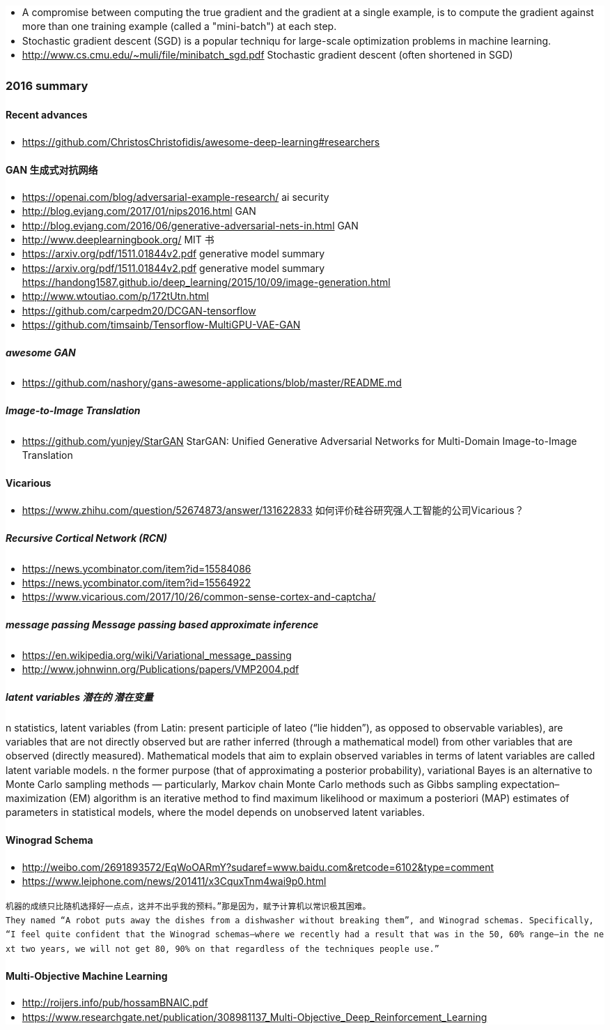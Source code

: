  * A compromise between computing the true gradient and the gradient at a single example, is to compute the gradient against more than one training example (called a "mini-batch") at each step.
 * Stochastic  gradient  descent  (SGD)  is  a  popular  techniqu for  large-scale  optimization  problems  in  machine  learning.
 * http://www.cs.cmu.edu/~muli/file/minibatch_sgd.pdf  Stochastic gradient descent (often shortened in SGD)
### 2016 summary
#### Recent advances
 * https://github.com/ChristosChristofidis/awesome-deep-learning#researchers
#### GAN 生成式对抗网络
 * https://openai.com/blog/adversarial-example-research/ ai security
 * http://blog.evjang.com/2017/01/nips2016.html GAN
 * http://blog.evjang.com/2016/06/generative-adversarial-nets-in.html GAN
 * http://www.deeplearningbook.org/ MIT 书
 * https://arxiv.org/pdf/1511.01844v2.pdf generative model summary
 * https://arxiv.org/pdf/1511.01844v2.pdf generative model summary https://handong1587.github.io/deep_learning/2015/10/09/image-generation.html
 * http://www.wtoutiao.com/p/172tUtn.html
 * https://github.com/carpedm20/DCGAN-tensorflow
 * https://github.com/timsainb/Tensorflow-MultiGPU-VAE-GAN
##### awesome GAN
 * https://github.com/nashory/gans-awesome-applications/blob/master/README.md
##### Image-to-Image Translation
 * https://github.com/yunjey/StarGAN  StarGAN: Unified Generative Adversarial Networks for Multi-Domain Image-to-Image Translation
#### Vicarious
 * https://www.zhihu.com/question/52674873/answer/131622833 如何评价硅谷研究强人工智能的公司Vicarious？
##### Recursive Cortical Network (RCN)
 * https://news.ycombinator.com/item?id=15584086
 * https://news.ycombinator.com/item?id=15564922
 * https://www.vicarious.com/2017/10/26/common-sense-cortex-and-captcha/
##### message passing Message passing based approximate inference
 * https://en.wikipedia.org/wiki/Variational_message_passing
 * http://www.johnwinn.org/Publications/papers/VMP2004.pdf
##### latent variables 潜在的 潜在变量
n statistics, latent variables (from Latin: present participle of lateo (“lie hidden”), as opposed to observable variables), are variables that are not directly observed but are rather inferred (through a mathematical model) from other variables that are observed (directly measured). Mathematical models that aim to explain observed variables in terms of latent variables are called latent variable models.
n the former purpose (that of approximating a posterior probability), variational Bayes is an alternative to Monte Carlo sampling methods — particularly, Markov chain Monte Carlo methods such as Gibbs sampling
expectation–maximization (EM) algorithm is an iterative method to find maximum likelihood or maximum a posteriori (MAP) estimates of parameters in statistical models, where the model depends on unobserved latent variables.
#### Winograd Schema
 * http://weibo.com/2691893572/EqWoOARmY?sudaref=www.baidu.com&retcode=6102&type=comment
 * https://www.leiphone.com/news/201411/x3CquxTnm4wai9p0.html
```
机器的成绩只比随机选择好一点点，这并不出乎我的预料。”那是因为，赋予计算机以常识极其困难。
They named “A robot puts away the dishes from a dishwasher without breaking them”, and Winograd schemas. Specifically, “I feel quite confident that the Winograd schemas—where we recently had a result that was in the 50, 60% range—in the next two years, we will not get 80, 90% on that regardless of the techniques people use.”
```
#### Multi-Objective Machine Learning
 * http://roijers.info/pub/hossamBNAIC.pdf
 * https://www.researchgate.net/publication/308981137_Multi-Objective_Deep_Reinforcement_Learning